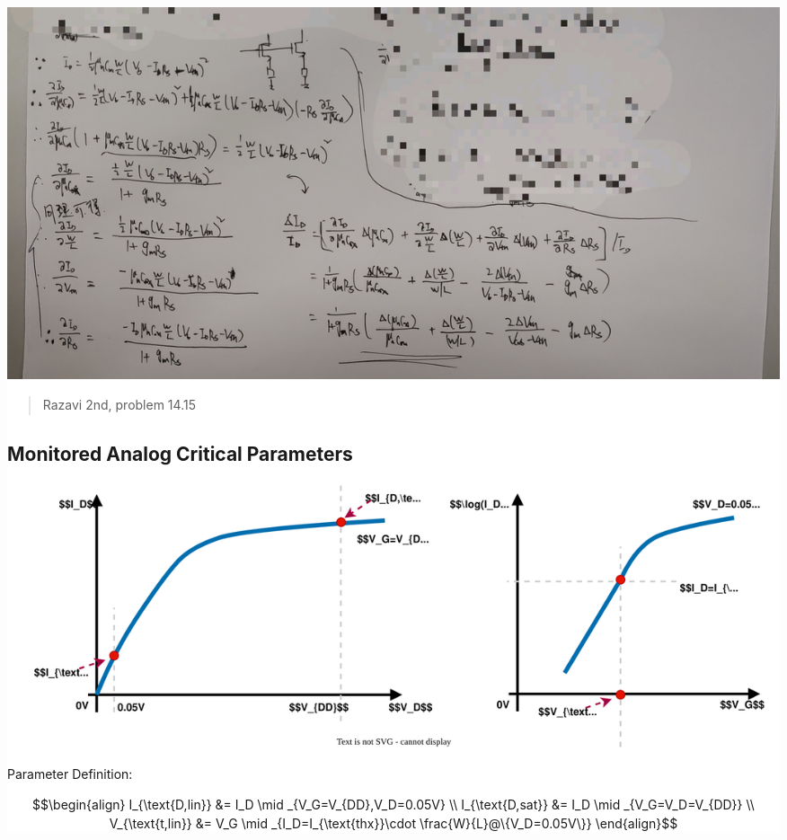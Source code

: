 ![degeneration](insight/current_mirror_with_res_degeneration.jpg)

> Razavi 2nd, problem 14.15



## Monitored Analog Critical Parameters



![monitor_parameters.drawio](insight/monitor_parameters.drawio.svg)

Parameter Definition:

$$\begin{align}
I_{\text{D,lin}} &= I_D \mid _{V_G=V_{DD},V_D=0.05V} \\
I_{\text{D,sat}} &= I_D \mid _{V_G=V_D=V_{DD}} \\
V_{\text{t,lin}} &= V_G \mid _{I_D=I_{\text{thx}}\cdot \frac{W}{L}@\{V_D=0.05V\}}
\end{align}$$
